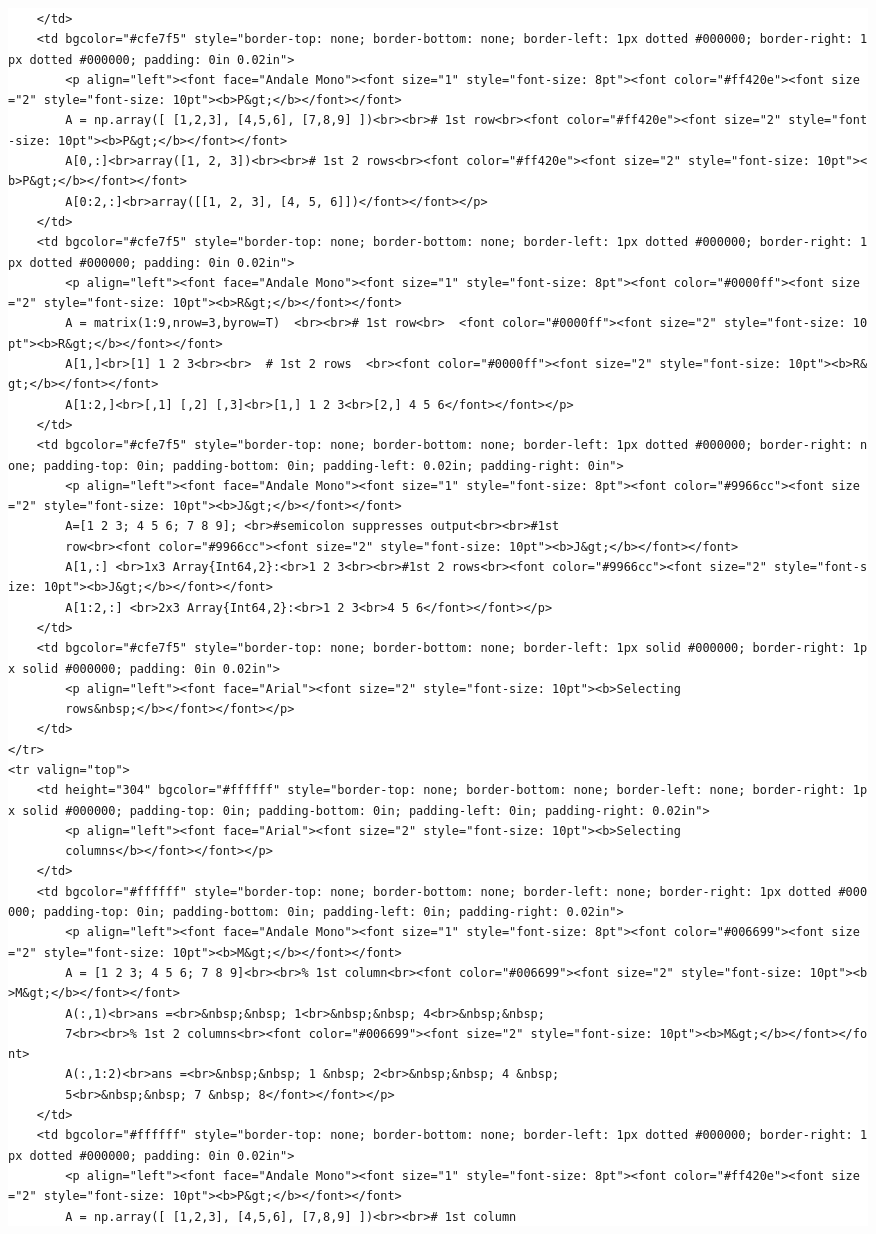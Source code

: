 		</td>
		<td bgcolor="#cfe7f5" style="border-top: none; border-bottom: none; border-left: 1px dotted #000000; border-right: 1px dotted #000000; padding: 0in 0.02in">
			<p align="left"><font face="Andale Mono"><font size="1" style="font-size: 8pt"><font color="#ff420e"><font size="2" style="font-size: 10pt"><b>P&gt;</b></font></font>
			A = np.array([ [1,2,3], [4,5,6], [7,8,9] ])<br><br># 1st row<br><font color="#ff420e"><font size="2" style="font-size: 10pt"><b>P&gt;</b></font></font>
			A[0,:]<br>array([1, 2, 3])<br><br># 1st 2 rows<br><font color="#ff420e"><font size="2" style="font-size: 10pt"><b>P&gt;</b></font></font>
			A[0:2,:]<br>array([[1, 2, 3], [4, 5, 6]])</font></font></p>
		</td>
		<td bgcolor="#cfe7f5" style="border-top: none; border-bottom: none; border-left: 1px dotted #000000; border-right: 1px dotted #000000; padding: 0in 0.02in">
			<p align="left"><font face="Andale Mono"><font size="1" style="font-size: 8pt"><font color="#0000ff"><font size="2" style="font-size: 10pt"><b>R&gt;</b></font></font>
			A = matrix(1:9,nrow=3,byrow=T)  <br><br># 1st row<br>  <font color="#0000ff"><font size="2" style="font-size: 10pt"><b>R&gt;</b></font></font>
			A[1,]<br>[1] 1 2 3<br><br>  # 1st 2 rows  <br><font color="#0000ff"><font size="2" style="font-size: 10pt"><b>R&gt;</b></font></font>
			A[1:2,]<br>[,1] [,2] [,3]<br>[1,] 1 2 3<br>[2,] 4 5 6</font></font></p>
		</td>
		<td bgcolor="#cfe7f5" style="border-top: none; border-bottom: none; border-left: 1px dotted #000000; border-right: none; padding-top: 0in; padding-bottom: 0in; padding-left: 0.02in; padding-right: 0in">
			<p align="left"><font face="Andale Mono"><font size="1" style="font-size: 8pt"><font color="#9966cc"><font size="2" style="font-size: 10pt"><b>J&gt;</b></font></font>
			A=[1 2 3; 4 5 6; 7 8 9]; <br>#semicolon suppresses output<br><br>#1st
			row<br><font color="#9966cc"><font size="2" style="font-size: 10pt"><b>J&gt;</b></font></font>
			A[1,:] <br>1x3 Array{Int64,2}:<br>1 2 3<br><br>#1st 2 rows<br><font color="#9966cc"><font size="2" style="font-size: 10pt"><b>J&gt;</b></font></font>
			A[1:2,:] <br>2x3 Array{Int64,2}:<br>1 2 3<br>4 5 6</font></font></p>
		</td>
		<td bgcolor="#cfe7f5" style="border-top: none; border-bottom: none; border-left: 1px solid #000000; border-right: 1px solid #000000; padding: 0in 0.02in">
			<p align="left"><font face="Arial"><font size="2" style="font-size: 10pt"><b>Selecting
			rows&nbsp;</b></font></font></p>
		</td>
	</tr>
	<tr valign="top">
		<td height="304" bgcolor="#ffffff" style="border-top: none; border-bottom: none; border-left: none; border-right: 1px solid #000000; padding-top: 0in; padding-bottom: 0in; padding-left: 0in; padding-right: 0.02in">
			<p align="left"><font face="Arial"><font size="2" style="font-size: 10pt"><b>Selecting
			columns</b></font></font></p>
		</td>
		<td bgcolor="#ffffff" style="border-top: none; border-bottom: none; border-left: none; border-right: 1px dotted #000000; padding-top: 0in; padding-bottom: 0in; padding-left: 0in; padding-right: 0.02in">
			<p align="left"><font face="Andale Mono"><font size="1" style="font-size: 8pt"><font color="#006699"><font size="2" style="font-size: 10pt"><b>M&gt;</b></font></font>
			A = [1 2 3; 4 5 6; 7 8 9]<br><br>% 1st column<br><font color="#006699"><font size="2" style="font-size: 10pt"><b>M&gt;</b></font></font>
			A(:,1)<br>ans =<br>&nbsp;&nbsp; 1<br>&nbsp;&nbsp; 4<br>&nbsp;&nbsp;
			7<br><br>% 1st 2 columns<br><font color="#006699"><font size="2" style="font-size: 10pt"><b>M&gt;</b></font></font>
			A(:,1:2)<br>ans =<br>&nbsp;&nbsp; 1 &nbsp; 2<br>&nbsp;&nbsp; 4 &nbsp;
			5<br>&nbsp;&nbsp; 7 &nbsp; 8</font></font></p>
		</td>
		<td bgcolor="#ffffff" style="border-top: none; border-bottom: none; border-left: 1px dotted #000000; border-right: 1px dotted #000000; padding: 0in 0.02in">
			<p align="left"><font face="Andale Mono"><font size="1" style="font-size: 8pt"><font color="#ff420e"><font size="2" style="font-size: 10pt"><b>P&gt;</b></font></font>
			A = np.array([ [1,2,3], [4,5,6], [7,8,9] ])<br><br># 1st column